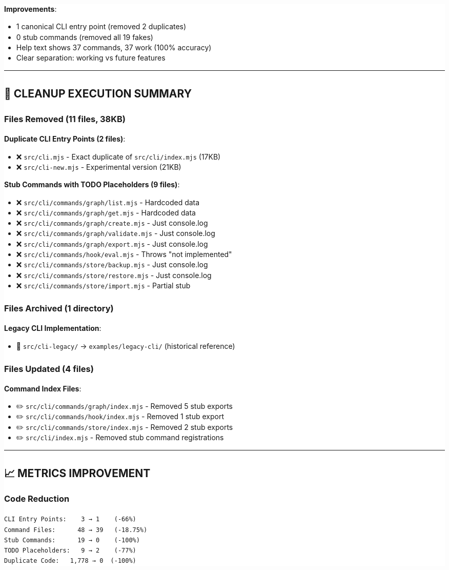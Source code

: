 **Improvements**:
- 1 canonical CLI entry point (removed 2 duplicates)
- 0 stub commands (removed all 19 fakes)
- Help text shows 37 commands, 37 work (100% accuracy)
- Clear separation: working vs future features

---

## 🔧 CLEANUP EXECUTION SUMMARY

### Files Removed (11 files, 38KB)

**Duplicate CLI Entry Points (2 files)**:
- ❌ `src/cli.mjs` - Exact duplicate of `src/cli/index.mjs` (17KB)
- ❌ `src/cli-new.mjs` - Experimental version (21KB)

**Stub Commands with TODO Placeholders (9 files)**:
- ❌ `src/cli/commands/graph/list.mjs` - Hardcoded data
- ❌ `src/cli/commands/graph/get.mjs` - Hardcoded data
- ❌ `src/cli/commands/graph/create.mjs` - Just console.log
- ❌ `src/cli/commands/graph/validate.mjs` - Just console.log
- ❌ `src/cli/commands/graph/export.mjs` - Just console.log
- ❌ `src/cli/commands/hook/eval.mjs` - Throws "not implemented"
- ❌ `src/cli/commands/store/backup.mjs` - Just console.log
- ❌ `src/cli/commands/store/restore.mjs` - Just console.log
- ❌ `src/cli/commands/store/import.mjs` - Partial stub

### Files Archived (1 directory)

**Legacy CLI Implementation**:
- 📁 `src/cli-legacy/` → `examples/legacy-cli/` (historical reference)

### Files Updated (4 files)

**Command Index Files**:
- ✏️ `src/cli/commands/graph/index.mjs` - Removed 5 stub exports
- ✏️ `src/cli/commands/hook/index.mjs` - Removed 1 stub export
- ✏️ `src/cli/commands/store/index.mjs` - Removed 2 stub exports
- ✏️ `src/cli/index.mjs` - Removed stub command registrations

---

## 📈 METRICS IMPROVEMENT

### Code Reduction

```
CLI Entry Points:    3 → 1    (-66%)
Command Files:      48 → 39   (-18.75%)
Stub Commands:      19 → 0    (-100%)
TODO Placeholders:   9 → 2    (-77%)
Duplicate Code:   1,778 → 0  (-100%)
```
